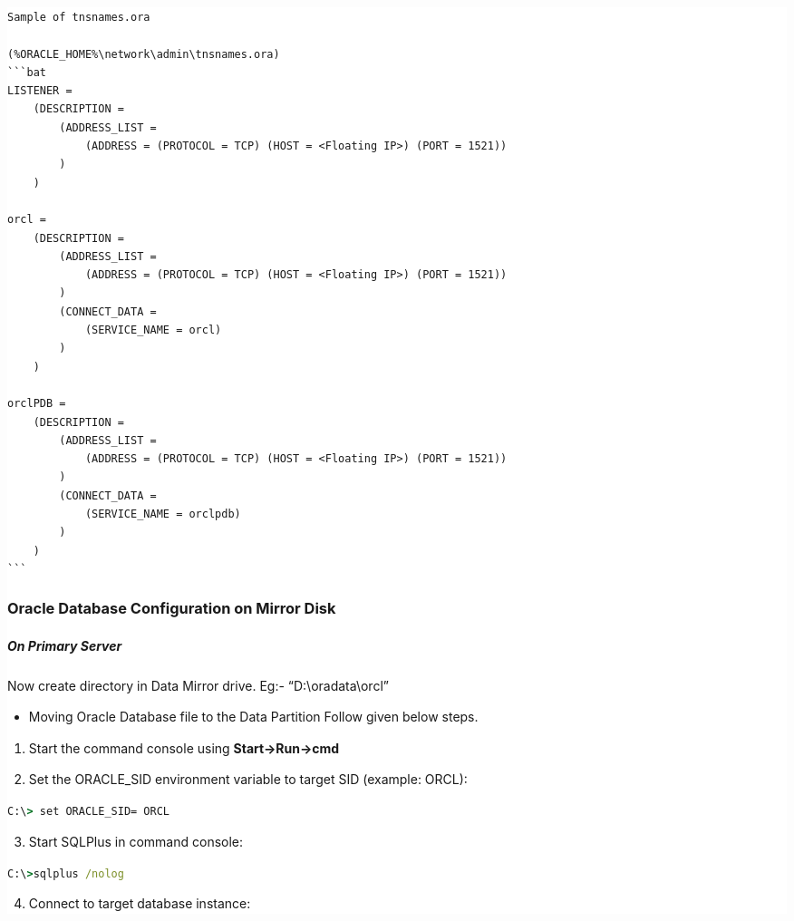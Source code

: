     Sample of tnsnames.ora
    
    (%ORACLE_HOME%\network\admin\tnsnames.ora)
    ```bat
    LISTENER =
    	(DESCRIPTION =
    		(ADDRESS_LIST =
    			(ADDRESS = (PROTOCOL = TCP) (HOST = <Floating IP>) (PORT = 1521))
    		)
    	)
    
    orcl =
    	(DESCRIPTION =
    		(ADDRESS_LIST =
    			(ADDRESS = (PROTOCOL = TCP) (HOST = <Floating IP>) (PORT = 1521))
    		)
    		(CONNECT_DATA =
    			(SERVICE_NAME = orcl)
    		)
    	)
    
    orclPDB =
    	(DESCRIPTION =
    		(ADDRESS_LIST =
    			(ADDRESS = (PROTOCOL = TCP) (HOST = <Floating IP>) (PORT = 1521))
    		)
    		(CONNECT_DATA =
    			(SERVICE_NAME = orclpdb)
    		)
    	)
    ```

### Oracle Database Configuration on Mirror Disk

##### On Primary Server


Now create directory in Data Mirror drive.
Eg:-  “D:\oradata\orcl”

- Moving Oracle Database file to the Data Partition Follow given below steps.
                                                                     
1. Start the command console using **Start->Run->cmd**
 
2. Set the ORACLE_SID environment variable to target SID (example: ORCL):

```bat
C:\> set ORACLE_SID= ORCL
```

3. Start SQLPlus in command console:
```bat
C:\>sqlplus /nolog
```

4. Connect  to target database instance:
